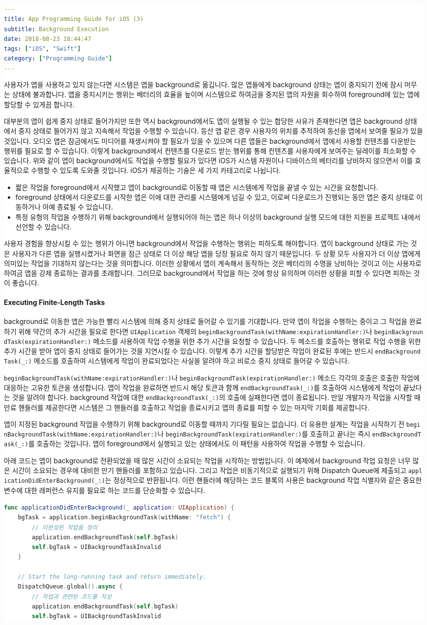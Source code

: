 ```yaml
---
title: App Programming Guide for iOS (3)
subtitle: Background Execution
date: 2018-08-23 18:44:47
tags: ["iOS", "Swift"]
category: ["Programming Guide"]
---
```


사용자가 앱을 사용하고 있지 않는다면 시스템은 앱을 background로 옮깁니다. 많은 앱들에게 background 상태는 앱이 중지되기 전에 잠시 머무는 상태에 불과합니다. 앱을 중지시키는 행위는 베터리의 효율을 높이며 시스템으로 하여금을 중지된 앱의 자원을 회수하여 foreground에 있는 앱에 할당할 수 있게끔 합니다. 

대부분의 앱이 쉽게 중지 상태로 들어가지만 또한 역시 background에서도 앱이 실행될 수 있는 합당한 사유가 존재한다면 앱은 background 상태에서 중지 상태로 들어가지 않고 지속해서 작업을 수행할 수 있습니다. 등산 앱 같은 경우 사용자의 위치를 추적하여 동선을 앱에서 보여줄 필요가 있을 것입니다. 오디오 앱은 잠금에서도 미디어를 재생시켜야 할 필요가 있을 수 있으며 다른 앱들은 background에서 앱에서 사용할 컨텐츠를 다운받는 행위를 필요로 할 수 있습니다. 이렇게 background에서 컨텐츠를 다운로드 받는 행위를 통해 컨텐츠를 사용자에게 보여주는 딜레이를 최소화할 수 있습니다. 위와 같이 앱이 background에서도 작업을 수행할 필요가 있다면 iOS가 시스템 자원이나 디바이스의 베터리를 낭비하지 않으면서 이를 효율적으로 수행할 수 있도록 도와줄 것입니다. iOS가 제공하는 기술은 세 가지 카테고리로 나뉩니다. 

- 짧은 작업을 foreground에서 시작했고 앱이 background로 이동할 때 앱은 시스템에게 작업을 끝낼 수 있는 시간을 요청합니다. 
- foreground 상태에서 다운로드를 시작한 앱은 이에 대한 관리를 시스템에게 넘길 수 있고, 이로써 다운로드가 진행되는 동안 앱은 중지 상태로 이동하거나 아예 종료될 수 있습니다. 
- 특정 유형의 작업을 수행하기 위해 background에서 실행되어야 하는 앱은 하나 이상의 background 실행 모드에 대한 지원을 프로젝트 내에서 선언할 수 있습니다.

사용자 경험을 향상시킬 수 있는 행위가 아니면 background에서 작업을 수행하는 행위는 피하도록 해야합니다. 앱이 background 상태로 가는 것은 사용자가 다른 앱을 실행시켰거나 화면을 잠근 상태로 더 이상 해당 앱을 당장 필요로 하지 않기 때문입니다. 두 상황 모두 사용자가 더 이상 앱에게 의미있는 작업을 기대하지 않는다는 것을 의미합니다. 이러한 상황에서 앱이 계속해서 동작하는 것은 베터리의 수명을 낭비하는 것이고 이는 사용자로 하여금 앱을 강제 종료하는 결과를 초래합니다. 그러므로 background에서 작업을 하는 것에 항상 유의하며 이러한 상황을 피할 수 있다면 피하는 것이 좋습니다. 



#### Executing Finite-Length Tasks

background로 이동한 앱은 가능한 빨리 시스템에 의해 중지 상태로 들어갈 수 있기를 기대합니다. 만약 앱이 작업을 수행하는 중이고 그 작업을 완료하기 위해 약간의 추가 시간을 필요로 한다면 `UIApplication` 객체의 `beginBackgroundTask(withName:expirationHandler:)`나 `beginBackgroundTask(expirationHandler:)` 메소드를 사용하여 작업 수행을 위한 추가 시간을 요청할 수 있습니다. 두 메소드를 호출하는 행위로 작업 수행을 위한 추가 시간을 받아 앱이 중지 상태로 들어가는 것을 지연시킬 수 있습니다. 이렇게 추가 시간을 할당받은 작업이 완료된 후에는 반드시 `endBackgroundTask(_:)` 메소드를 호출하여 시스템에게 작업이 완료되었다는 사실을 알려야 하고 비로소 중지 상태로 들어갈 수 있습니다. 



`beginBackgroundTask(withName:expirationHandler:)`나 `beginBackgroundTask(expirationHandler:)` 메소드 각각의 호출은 호출한 작업에 대응하는 고유한 토큰을 생성합니다. 앱이 작업을 완료하면 반드시 해당 토큰과 함께 `endBackgroundTask(_:)`를 호출하여 시스템에게 작업이 끝났다는 것을 알려야 합니다. background 작업에 대한  `endBackgroundTask(_:)`의 호출에 실패한다면 앱이 종료됩니다. 만일 개발자가 작업을 시작할 때 만료 핸들러를 제공한다면 시스템은 그 핸들러를 호출하고 작업을 종료시키고 앱의 종료를 피할 수 있는 마지막 기회를 제공합니다. 



앱이 지정된 background 작업을 수행하기 위해 background로 이동할 때까지 기다릴 필요는 없습니다. 더 유용한 설계는 작업을 시작하기 전 `beginBackgroundTask(withName:expirationHandler:)`나 `beginBackgroundTask(expirationHandler:)`를 호출하고 끝나는 즉시 `endBackgroundTask(_:)`를 호출하는 것입니다. 앱이 foreground에서 실행되고 있는 상태에서도 이 패턴을 사용하여 작업을 수행할 수 있습니다. 

아래 코드는 앱이 background로 전환되었을 때 많은 시간이 소요되는 작업을 시작하는 방법입니다. 이 예제에서 background 작업 요청은 너무 많은 시간이 소요되는 경우에 대비한 만기 핸들러를 포함하고 있습니다. 그리고 작업은 비동기적으로 실행되기 위해 Dispatch Queue에 제출되고 `applicationDidEnterBackground(_:)`는 정상적으로 반환됩니다. 이런 핸들러에 해당하는 코드 블록의 사용은 background 작업 식별자와 같은 중요한 변수에 대한 레퍼런스 유지를 필요로 하는 코드를 단순화할 수 있습니다.

```swift
func applicationDidEnterBackground(_ application: UIApplication) {
    bgTask = application.beginBackgroundTask(withName: "fetch") {
        // 미완성된 작업을 정리
        application.endBackgroundTask(self.bgTask)
        self.bgTask = UIBackgroundTaskInvalid
    }

    // Start the long-running task and return immediately.
    DispatchQueue.global().async {
        // 작업과 관련된 코드를 작성
        application.endBackgroundTask(self.bgTask)
        self.bgTask = UIBackgroundTaskInvalid
```